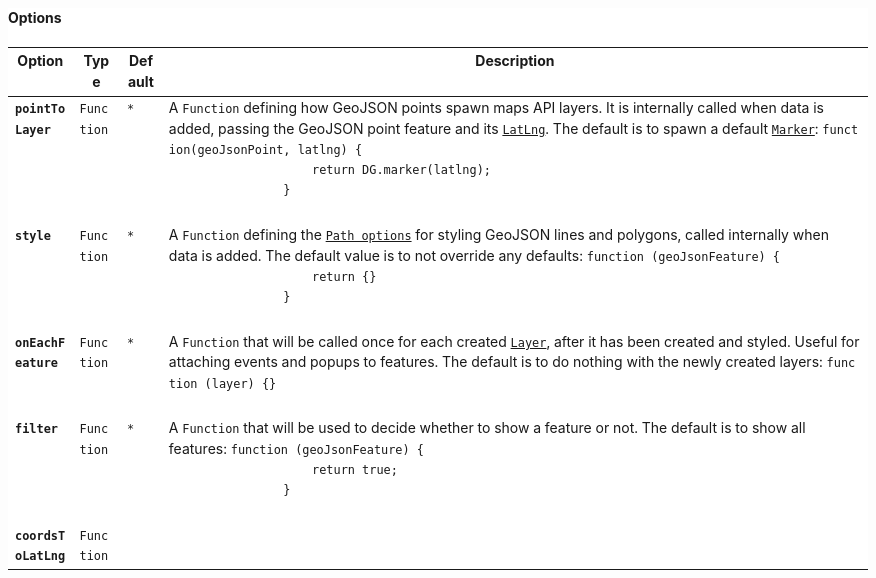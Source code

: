 #### Options

<table id="geojson-option">
    <thead>
        <tr>
            <th>Option</th>
            <th>Type</th>
            <th>Default</th>
            <th>Description</th>
        </tr>
	</thead>
	<tbody>
        <tr id="geojson-pointtolayer">
            <td><code><b>pointToLayer</b></code></td>
            <td><code>Function </code></td>
            <td><code>*</code></td>
            <td>A <code>Function</code> defining how GeoJSON points spawn maps API layers. It is internally
                called when data is added, passing the GeoJSON point feature and its
                <a href="/doc/maps/en/manual/basic-types#dglatlng"><code>LatLng</code></a>.
                The default is to spawn a default <a href="/doc/maps/en/manual/markers#dgmarker"><code>Marker</code></a>:
                <code class="lang-js">function(geoJsonPoint, latlng) {
                    return DG.marker(latlng);
                }
                </code></td>
        </tr>
        <tr id="geojson-style">
            <td><code><b>style</b></code></td>
            <td><code>Function </code></td>
            <td><code>*</code></td>
            <td>A <code>Function</code> defining the
                <a href="/doc/maps/en/manual/vector-layers#dgpath-options"><code>Path options</code></a>
                for styling GeoJSON lines and polygons, called internally when data is added.
                The default value is to not override any defaults:
                <code class="lang-js">function (geoJsonFeature) {
                    return {}
                }
                </code></td>
        </tr>
        <tr id="geojson-oneachfeature">
            <td><code><b>onEachFeature</b></code></td>
            <td><code>Function </code></td>
            <td><code>*</code></td>
            <td>A <code>Function</code> that will be called once for each created
                <a href="/doc/maps/en/manual/base-classes#dglayer"><code>Layer</code></a>,
                after it has been created and styled. Useful for attaching events and popups to features.
                The default is to do nothing with the newly created layers:
                <code class="lang-js">function (layer) {}
                </code></td>
        </tr>
        <tr id="geojson-filter">
            <td><code><b>filter</b></code></td>
            <td><code>Function </code></td>
            <td><code>*</code></td>
            <td>A <code>Function</code> that will be used to decide whether to show a feature or not.
                The default is to show all features:
                <code class="lang-js">function (geoJsonFeature) {
                    return true;
                }
                </code></td>
        </tr>
        <tr id="geojson-coordstolatlng">
            <td><code><b>coordsToLatLng</b></code></td>
            <td><code>Function </code></td>